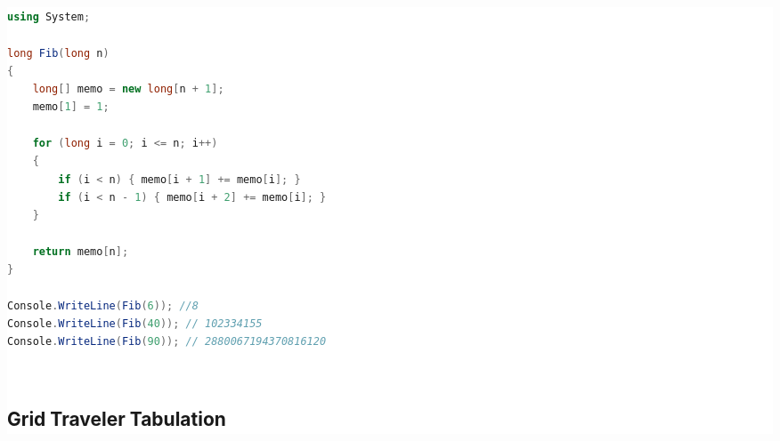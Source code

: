 ```cs
using System;

long Fib(long n)
{
    long[] memo = new long[n + 1];
    memo[1] = 1;

    for (long i = 0; i <= n; i++)
    {
        if (i < n) { memo[i + 1] += memo[i]; }
        if (i < n - 1) { memo[i + 2] += memo[i]; }
    }

    return memo[n];
}

Console.WriteLine(Fib(6)); //8
Console.WriteLine(Fib(40)); // 102334155
Console.WriteLine(Fib(90)); // 2880067194370816120
```

<br>

## Grid Traveler Tabulation
